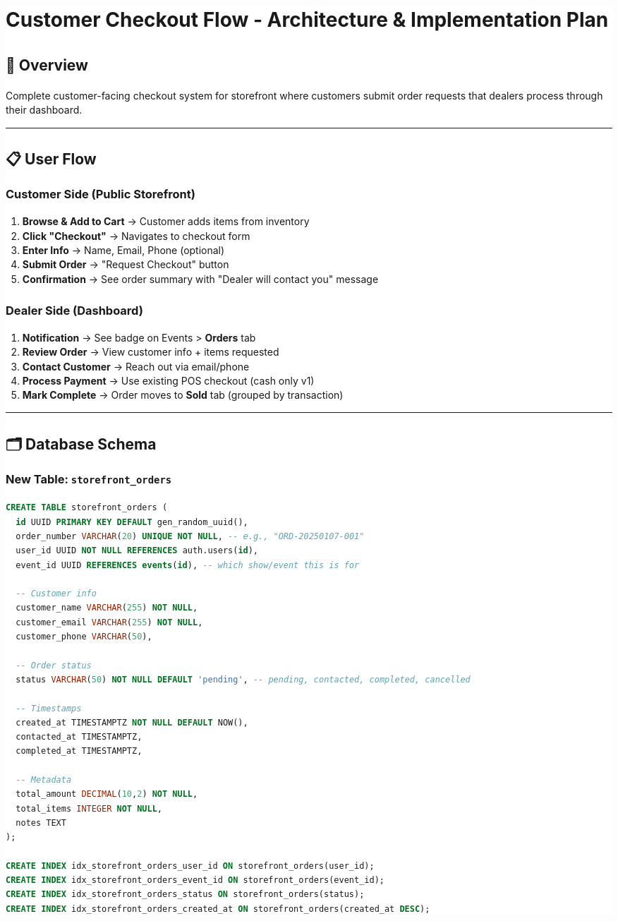 # Customer Checkout Flow - Architecture & Implementation Plan

## 🎯 Overview
Complete customer-facing checkout system for storefront where customers submit order requests that dealers process through their dashboard.

---

## 📋 User Flow

### Customer Side (Public Storefront)
1. **Browse & Add to Cart** → Customer adds items from inventory
2. **Click "Checkout"** → Navigates to checkout form
3. **Enter Info** → Name, Email, Phone (optional)
4. **Submit Order** → "Request Checkout" button
5. **Confirmation** → See order summary with "Dealer will contact you" message

### Dealer Side (Dashboard)
1. **Notification** → See badge on Events > **Orders** tab
2. **Review Order** → View customer info + items requested
3. **Contact Customer** → Reach out via email/phone
4. **Process Payment** → Use existing POS checkout (cash only v1)
5. **Mark Complete** → Order moves to **Sold** tab (grouped by transaction)

---

## 🗂️ Database Schema

### New Table: `storefront_orders`
```sql
CREATE TABLE storefront_orders (
  id UUID PRIMARY KEY DEFAULT gen_random_uuid(),
  order_number VARCHAR(20) UNIQUE NOT NULL, -- e.g., "ORD-20250107-001"
  user_id UUID NOT NULL REFERENCES auth.users(id),
  event_id UUID REFERENCES events(id), -- which show/event this is for
  
  -- Customer info
  customer_name VARCHAR(255) NOT NULL,
  customer_email VARCHAR(255) NOT NULL,
  customer_phone VARCHAR(50),
  
  -- Order status
  status VARCHAR(50) NOT NULL DEFAULT 'pending', -- pending, contacted, completed, cancelled
  
  -- Timestamps
  created_at TIMESTAMPTZ NOT NULL DEFAULT NOW(),
  contacted_at TIMESTAMPTZ,
  completed_at TIMESTAMPTZ,
  
  -- Metadata
  total_amount DECIMAL(10,2) NOT NULL,
  total_items INTEGER NOT NULL,
  notes TEXT
);

CREATE INDEX idx_storefront_orders_user_id ON storefront_orders(user_id);
CREATE INDEX idx_storefront_orders_event_id ON storefront_orders(event_id);
CREATE INDEX idx_storefront_orders_status ON storefront_orders(status);
CREATE INDEX idx_storefront_orders_created_at ON storefront_orders(created_at DESC);
```